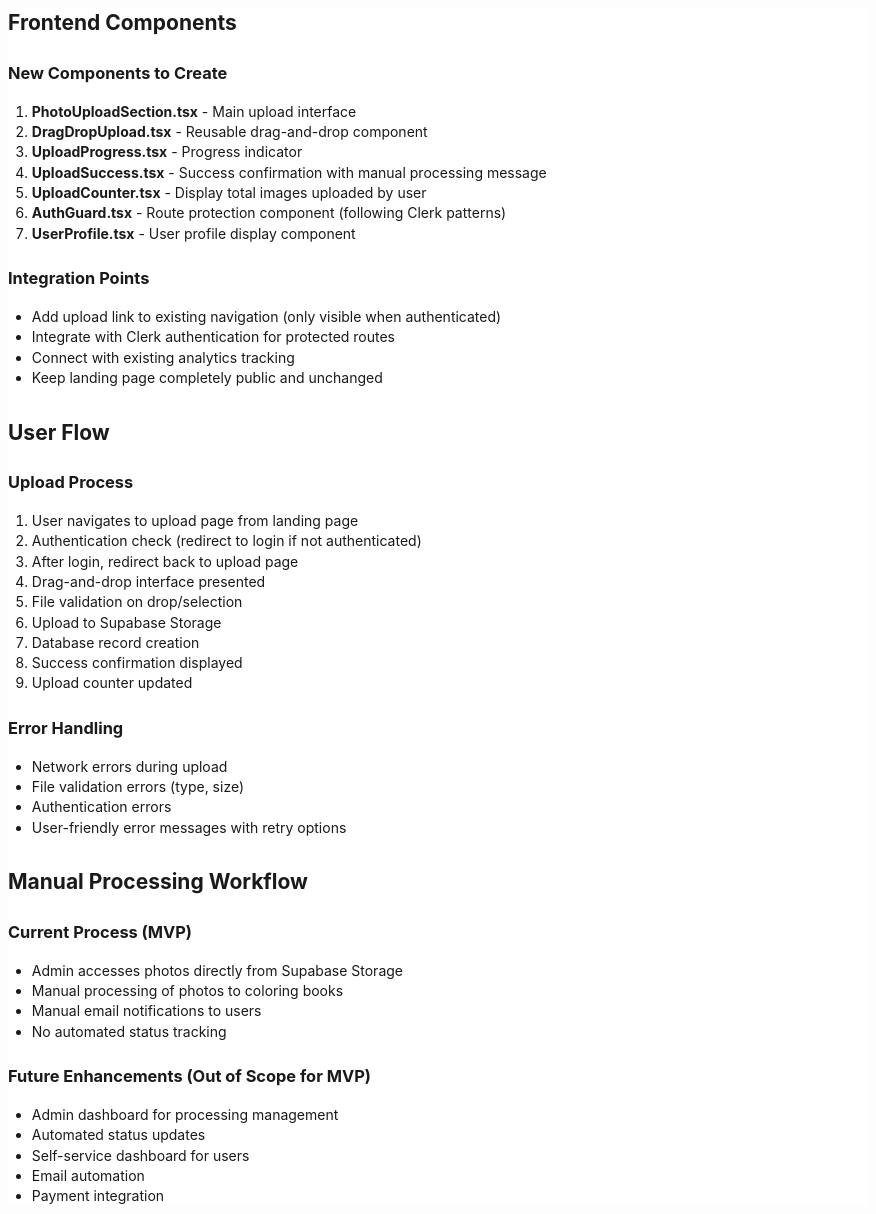 ## Frontend Components

### New Components to Create
1. **PhotoUploadSection.tsx** - Main upload interface
2. **DragDropUpload.tsx** - Reusable drag-and-drop component
3. **UploadProgress.tsx** - Progress indicator
4. **UploadSuccess.tsx** - Success confirmation with manual processing message
5. **UploadCounter.tsx** - Display total images uploaded by user
6. **AuthGuard.tsx** - Route protection component (following Clerk patterns)
7. **UserProfile.tsx** - User profile display component

### Integration Points
- Add upload link to existing navigation (only visible when authenticated)
- Integrate with Clerk authentication for protected routes
- Connect with existing analytics tracking
- Keep landing page completely public and unchanged

## User Flow

### Upload Process
1. User navigates to upload page from landing page
2. Authentication check (redirect to login if not authenticated)
3. After login, redirect back to upload page
4. Drag-and-drop interface presented
5. File validation on drop/selection
6. Upload to Supabase Storage
7. Database record creation
8. Success confirmation displayed
9. Upload counter updated

### Error Handling
- Network errors during upload
- File validation errors (type, size)
- Authentication errors
- User-friendly error messages with retry options

## Manual Processing Workflow

### Current Process (MVP)
- Admin accesses photos directly from Supabase Storage
- Manual processing of photos to coloring books
- Manual email notifications to users
- No automated status tracking

### Future Enhancements (Out of Scope for MVP)
- Admin dashboard for processing management
- Automated status updates
- Self-service dashboard for users
- Email automation
- Payment integration
